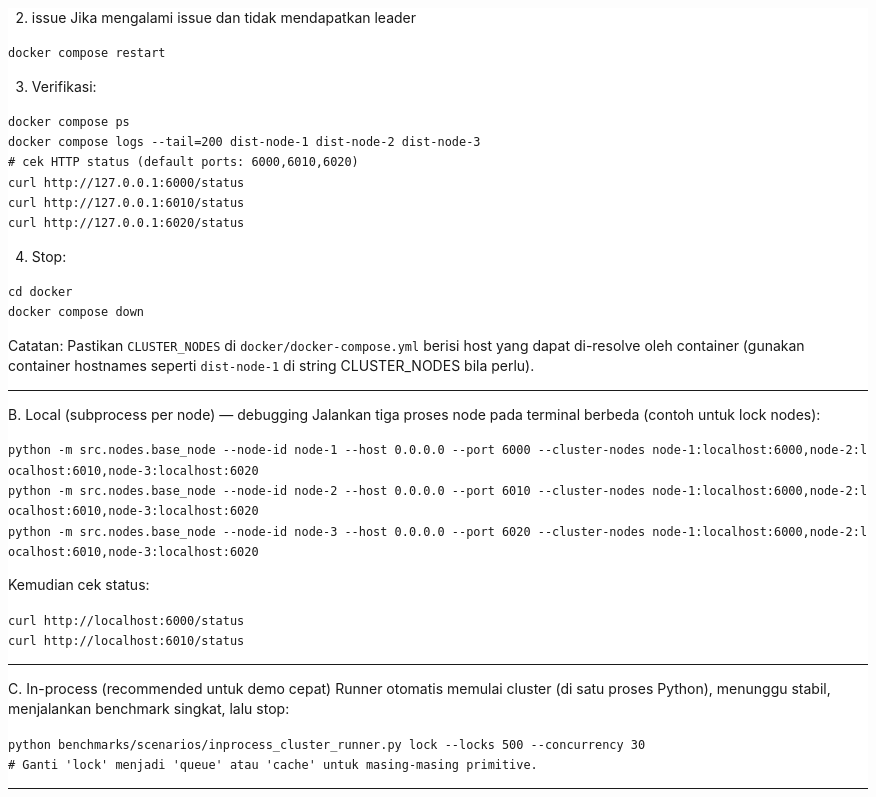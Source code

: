 2. issue
Jika mengalami issue dan tidak mendapatkan leader
```
docker compose restart
```

3. Verifikasi:
```
docker compose ps
docker compose logs --tail=200 dist-node-1 dist-node-2 dist-node-3
# cek HTTP status (default ports: 6000,6010,6020)
curl http://127.0.0.1:6000/status
curl http://127.0.0.1:6010/status
curl http://127.0.0.1:6020/status
```

4. Stop:
```
cd docker
docker compose down
```

Catatan: Pastikan `CLUSTER_NODES` di `docker/docker-compose.yml` berisi host yang dapat di-resolve oleh container (gunakan container hostnames seperti `dist-node-1` di string CLUSTER_NODES bila perlu).

---

B. Local (subprocess per node) — debugging
Jalankan tiga proses node pada terminal berbeda (contoh untuk lock nodes):
```
python -m src.nodes.base_node --node-id node-1 --host 0.0.0.0 --port 6000 --cluster-nodes node-1:localhost:6000,node-2:localhost:6010,node-3:localhost:6020
python -m src.nodes.base_node --node-id node-2 --host 0.0.0.0 --port 6010 --cluster-nodes node-1:localhost:6000,node-2:localhost:6010,node-3:localhost:6020
python -m src.nodes.base_node --node-id node-3 --host 0.0.0.0 --port 6020 --cluster-nodes node-1:localhost:6000,node-2:localhost:6010,node-3:localhost:6020
```

Kemudian cek status:
```
curl http://localhost:6000/status
curl http://localhost:6010/status
```

---

C. In-process (recommended untuk demo cepat)
Runner otomatis memulai cluster (di satu proses Python), menunggu stabil, menjalankan benchmark singkat, lalu stop:
```
python benchmarks/scenarios/inprocess_cluster_runner.py lock --locks 500 --concurrency 30
# Ganti 'lock' menjadi 'queue' atau 'cache' untuk masing-masing primitive.
```

---
